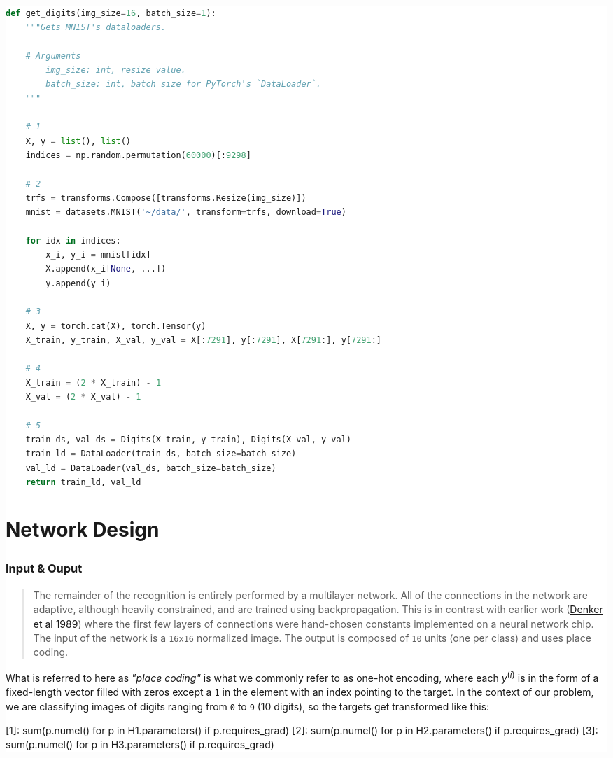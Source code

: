 ```Python
def get_digits(img_size=16, batch_size=1):
    """Gets MNIST's dataloaders.
    
    # Arguments
        img_size: int, resize value.
        batch_size: int, batch size for PyTorch's `DataLoader`.
    """
    
    # 1
    X, y = list(), list()
    indices = np.random.permutation(60000)[:9298]
    
    # 2
    trfs = transforms.Compose([transforms.Resize(img_size)])
    mnist = datasets.MNIST('~/data/', transform=trfs, download=True)
    
    for idx in indices:
        x_i, y_i = mnist[idx]  
        X.append(x_i[None, ...])
        y.append(y_i)
    
    # 3
    X, y = torch.cat(X), torch.Tensor(y)
    X_train, y_train, X_val, y_val = X[:7291], y[:7291], X[7291:], y[7291:]
    
    # 4
    X_train = (2 * X_train) - 1
    X_val = (2 * X_val) - 1
    
    # 5
    train_ds, val_ds = Digits(X_train, y_train), Digits(X_val, y_val)
    train_ld = DataLoader(train_ds, batch_size=batch_size)
    val_ld = DataLoader(val_ds, batch_size=batch_size)
    return train_ld, val_ld
```

# Network Design
### Input & Ouput
> The remainder of the recognition is entirely performed by a multilayer network. All of the connections in the network are adaptive, although heavily constrained, and are trained using backpropagation. This is in contrast with earlier work ([Denker et al 1989](http://papers.nips.cc/paper/107-neural-network-recognizer-for-hand-written-zip-code-digits.pdf)) where the first few layers of connections were hand-chosen constants implemented on a neural network chip. The input of the network is a `16x16` normalized image. The output is composed of `10` units (one per class) and uses place coding.

What is referred to here as *"place coding"* is what we commonly refer to as one-hot encoding, where each $y^{(i)}$ is in the form of a fixed-length vector filled with zeros except a `1` in the element with an index pointing to the target. In the context of our problem, we are classifying images of digits ranging from `0` to `9` (10 digits), so the targets get transformed like this:


[1]: sum(p.numel() for p in H1.parameters() if p.requires_grad)
[2]: sum(p.numel() for p in H2.parameters() if p.requires_grad)
[3]: sum(p.numel() for p in H3.parameters() if p.requires_grad)